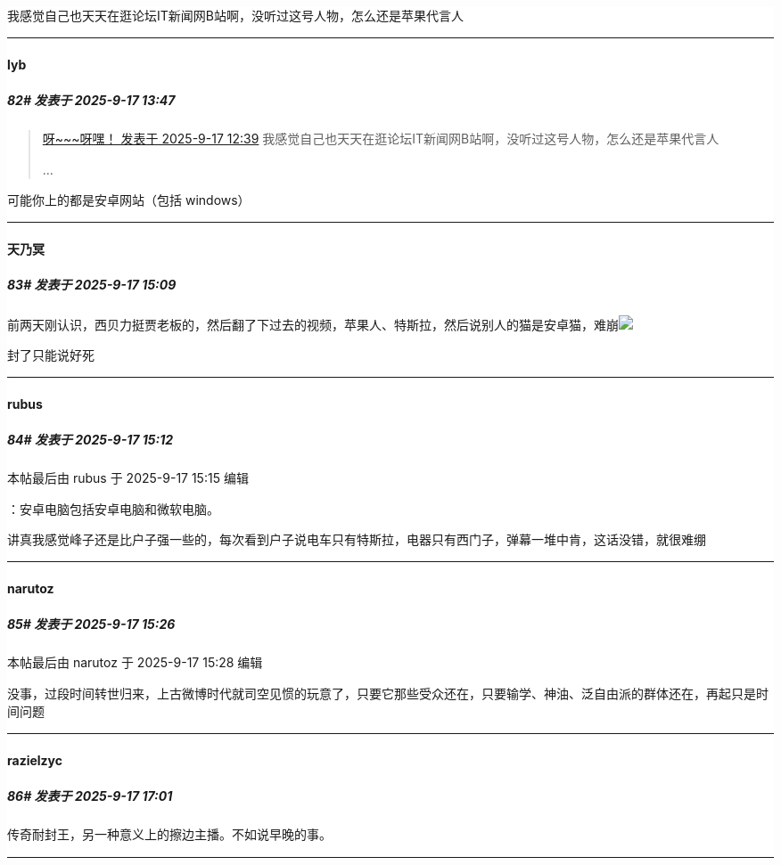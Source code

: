 我感觉自己也天天在逛论坛IT新闻网B站啊，没听过这号人物，怎么还是苹果代言人


*****

####  lyb  
##### 82#       发表于 2025-9-17 13:47

<blockquote><a href="httphttps://stage1st.com/2b/forum.php?mod=redirect&amp;goto=findpost&amp;pid=68443797&amp;ptid=2262195" target="_blank">呀~~~呀嘿！ 发表于 2025-9-17 12:39</a>
我感觉自己也天天在逛论坛IT新闻网B站啊，没听过这号人物，怎么还是苹果代言人

 ...</blockquote>
可能你上的都是安卓网站（包括 windows）


*****

####  天乃冥  
##### 83#       发表于 2025-9-17 15:09

前两天刚认识，西贝力挺贾老板的，然后翻了下过去的视频，苹果人、特斯拉，然后说别人的猫是安卓猫，难崩<img src="https://static.stage1st.com/image/smiley/face2017/001.png" referrerpolicy="no-referrer">

封了只能说好死


*****

####  rubus  
##### 84#       发表于 2025-9-17 15:12

 本帖最后由 rubus 于 2025-9-17 15:15 编辑 

：安卓电脑包括安卓电脑和微软电脑。

讲真我感觉峰子还是比户子强一些的，每次看到户子说电车只有特斯拉，电器只有西门子，弹幕一堆中肯，这话没错，就很难绷


*****

####  narutoz  
##### 85#       发表于 2025-9-17 15:26

 本帖最后由 narutoz 于 2025-9-17 15:28 编辑 

没事，过段时间转世归来，上古微博时代就司空见惯的玩意了，只要它那些受众还在，只要输学、神油、泛自由派的群体还在，再起只是时间问题


*****

####  razielzyc  
##### 86#       发表于 2025-9-17 17:01

传奇耐封王，另一种意义上的擦边主播。不如说早晚的事。


*****
